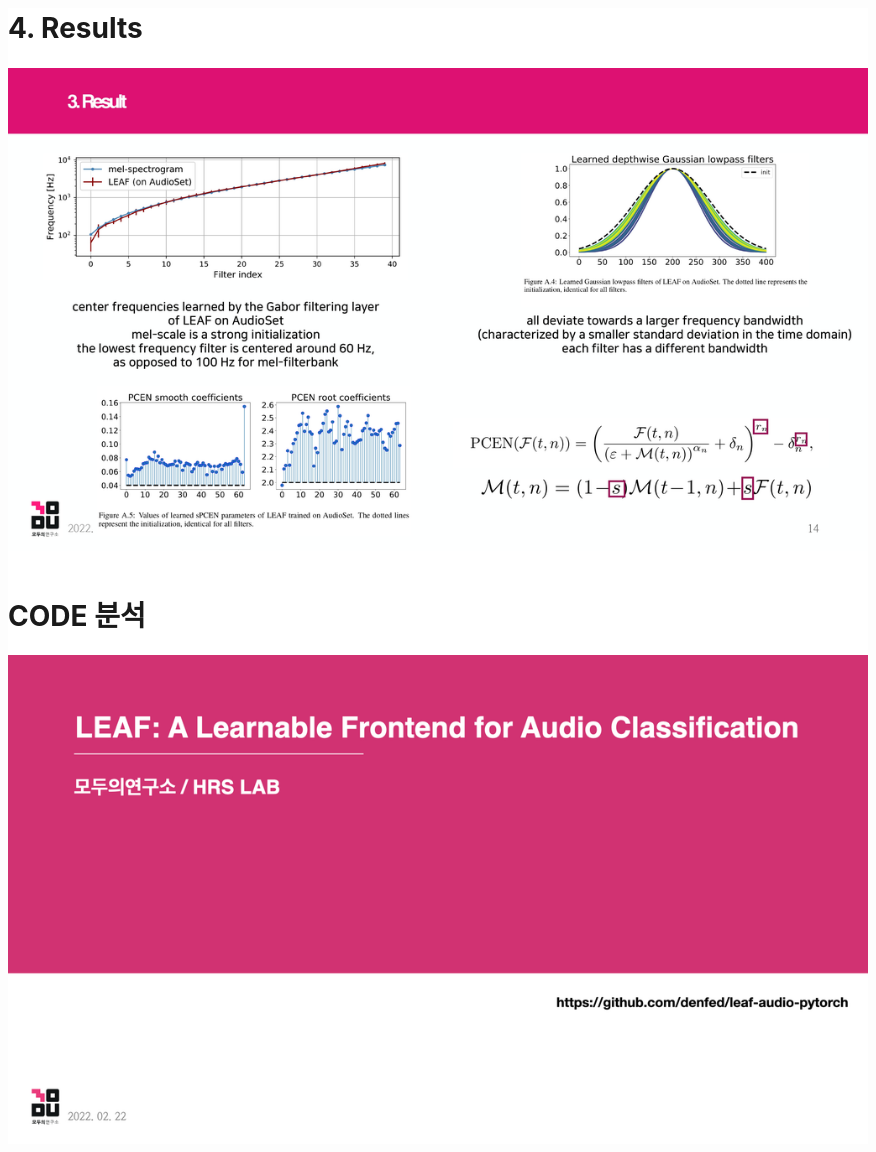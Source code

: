 # 4. Results
<p align="center">
<img src="../assets/images/LEAF/LEAF_14.jpg" width="100%">
</p>  

# CODE 분석
<p align="center">
<img src="../assets/images/LEAF/LEAF_code/LEAF_code_001.jpeg" width="100%">
</p> 
<p align="center">